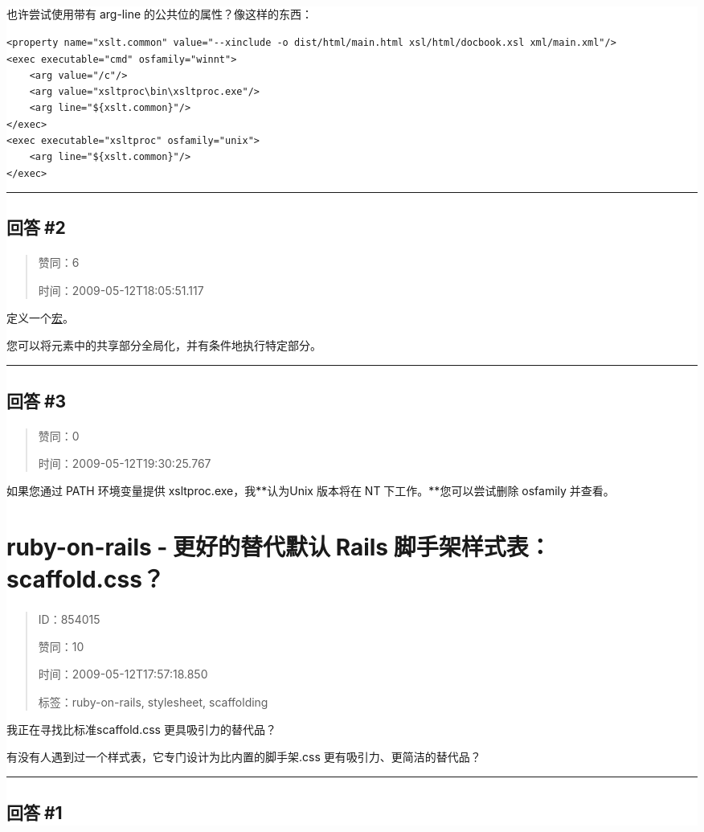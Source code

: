也许尝试使用带有 arg-line 的公共位的属性？像这样的东西：

```
<property name="xslt.common" value="--xinclude -o dist/html/main.html xsl/html/docbook.xsl xml/main.xml"/>
<exec executable="cmd" osfamily="winnt">
    <arg value="/c"/>
    <arg value="xsltproc\bin\xsltproc.exe"/>
    <arg line="${xslt.common}"/>
</exec>
<exec executable="xsltproc" osfamily="unix">
    <arg line="${xslt.common}"/>
</exec> 
```

* * *

## 回答 #2

> 赞同：6
> 
> 时间：2009-05-12T18:05:51.117

定义一个[宏](http://ant.apache.org/manual/Tasks/macrodef.html)。

您可以将元素中的共享部分全局化，并有条件地执行特定部分。

* * *

## 回答 #3

> 赞同：0
> 
> 时间：2009-05-12T19:30:25.767

如果您通过 PATH 环境变量提供 xsltproc.exe，我**认为Unix 版本将在 NT 下工作。**您可以尝试删除 osfamily 并查看。

# ruby-on-rails - 更好的替代默认 Rails 脚手架样式表：scaffold.css？

> ID：854015
> 
> 赞同：10
> 
> 时间：2009-05-12T17:57:18.850
> 
> 标签：ruby-on-rails, stylesheet, scaffolding

我正在寻找比标准scaffold.css 更具吸引力的替代品？

有没有人遇到过一个样式表，它专门设计为比内置的脚手架.css 更有吸引力、更简洁的替代品？

* * *

## 回答 #1
